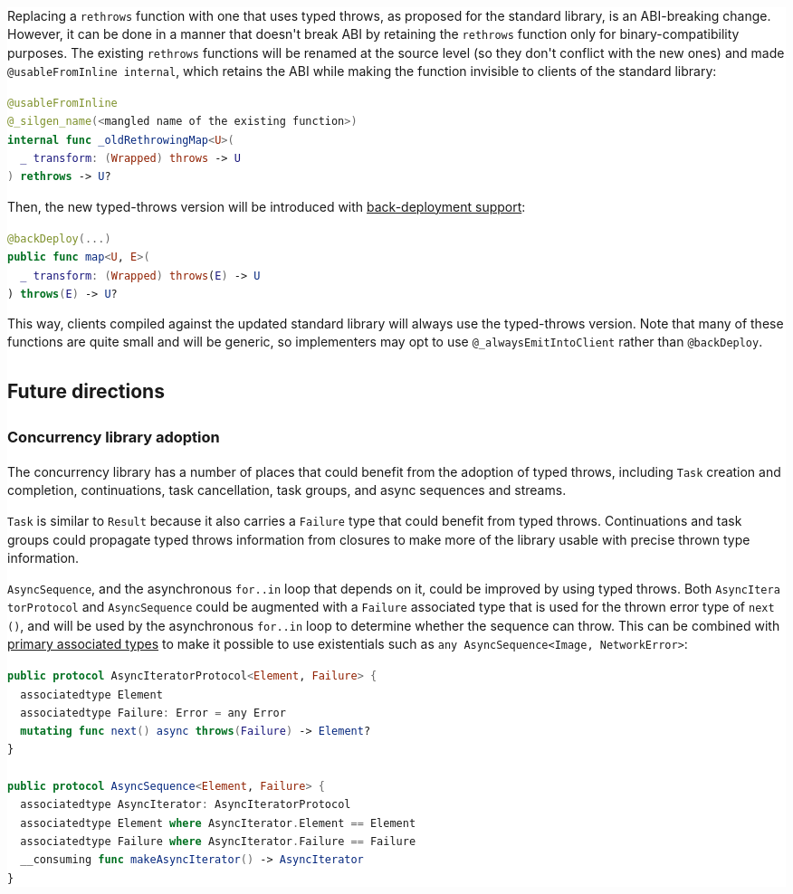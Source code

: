 Replacing a `rethrows` function with one that uses typed throws, as proposed for the standard library, is an ABI-breaking change. However, it can be done in a manner that doesn't break ABI by retaining the `rethrows` function only for binary-compatibility purposes. The existing `rethrows` functions will be renamed at the source level (so they don't conflict with the new ones) and made  `@usableFromInline internal`, which retains the ABI while making the function invisible to clients of the standard library:

```swift
@usableFromInline 
@_silgen_name(<mangled name of the existing function>)
internal func _oldRethrowingMap<U>(
  _ transform: (Wrapped) throws -> U
) rethrows -> U?
```

Then, the new typed-throws version will be introduced with [back-deployment support](https://github.com/apple/swift-evolution/blob/main/proposals/0376-function-back-deployment.md):

```swift
@backDeploy(...)
public func map<U, E>(
  _ transform: (Wrapped) throws(E) -> U
) throws(E) -> U?
```

This way, clients compiled against the updated standard library will always use the typed-throws version. Note that many of these functions are quite small and will be generic, so implementers may opt to use `@_alwaysEmitIntoClient` rather than `@backDeploy`.

## Future directions

### Concurrency library adoption

The concurrency library has a number of places that could benefit from the adoption of typed throws, including `Task` creation and completion, continuations, task cancellation, task groups, and async sequences and streams. 

`Task` is similar to `Result` because it also carries a `Failure` type that could benefit from typed throws. Continuations and task groups could propagate typed throws information from closures to make more of the library usable with precise thrown type information.

`AsyncSequence`, and the asynchronous `for..in` loop that depends on it, could be improved by using typed throws. Both `AsyncIteratorProtocol` and `AsyncSequence` could be augmented with a `Failure` associated type that is used for the thrown error type of `next()`, and will be used by the asynchronous `for..in` loop to determine whether the sequence can throw. This can be combined with [primary associated types](https://github.com/apple/swift-evolution/blob/main/proposals/0346-light-weight-same-type-syntax.md) to make it possible to use existentials such as `any AsyncSequence<Image, NetworkError>`:

```swift
public protocol AsyncIteratorProtocol<Element, Failure> {
  associatedtype Element
  associatedtype Failure: Error = any Error
  mutating func next() async throws(Failure) -> Element?
}

public protocol AsyncSequence<Element, Failure> {
  associatedtype AsyncIterator: AsyncIteratorProtocol
  associatedtype Element where AsyncIterator.Element == Element
  associatedtype Failure where AsyncIterator.Failure == Failure
  __consuming func makeAsyncIterator() -> AsyncIterator
}
```
